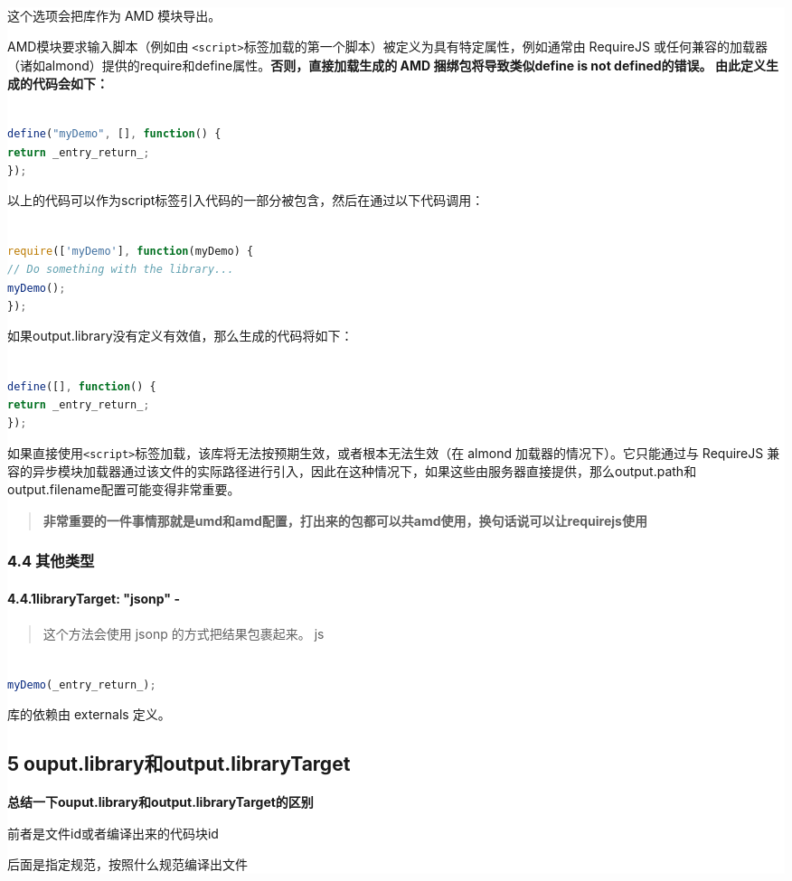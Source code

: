 这个选项会把库作为 AMD 模块导出。 

AMD模块要求输入脚本（例如由 `<script>`标签加载的第一个脚本）被定义为具有特定属性，例如通常由 RequireJS 或任何兼容的加载器（诸如almond）提供的require和define属性。**否则，直接加载生成的 AMD 捆绑包将导致类似define is not defined的错误。 
由此定义生成的代码会如下：**


```javascript

define("myDemo", [], function() {
return _entry_return_;
});

```

以上的代码可以作为script标签引入代码的一部分被包含，然后在通过以下代码调用：

```javascript

require(['myDemo'], function(myDemo) {
// Do something with the library...
myDemo();
});

```

如果output.library没有定义有效值，那么生成的代码将如下：


```javascript

define([], function() {
return _entry_return_;
});

```

如果直接使用`<script>`标签加载，该库将无法按预期生效，或者根本无法生效（在 almond 加载器的情况下）。它只能通过与 RequireJS 兼容的异步模块加载器通过该文件的实际路径进行引入，因此在这种情况下，如果这些由服务器直接提供，那么output.path和output.filename配置可能变得非常重要。

> **非常重要的一件事情那就是umd和amd配置，打出来的包都可以共amd使用，换句话说可以让requirejs使用**



### 4.4 其他类型

#### 4.4.1libraryTarget: "jsonp" - 
> 这个方法会使用 jsonp 的方式把结果包裹起来。 
js 

```javascript

myDemo(_entry_return_);

```

库的依赖由 externals 定义。


## 5 ouput.library和output.libraryTarget

**总结一下ouput.library和output.libraryTarget的区别**

前者是文件id或者编译出来的代码块id

后面是指定规范，按照什么规范编译出文件